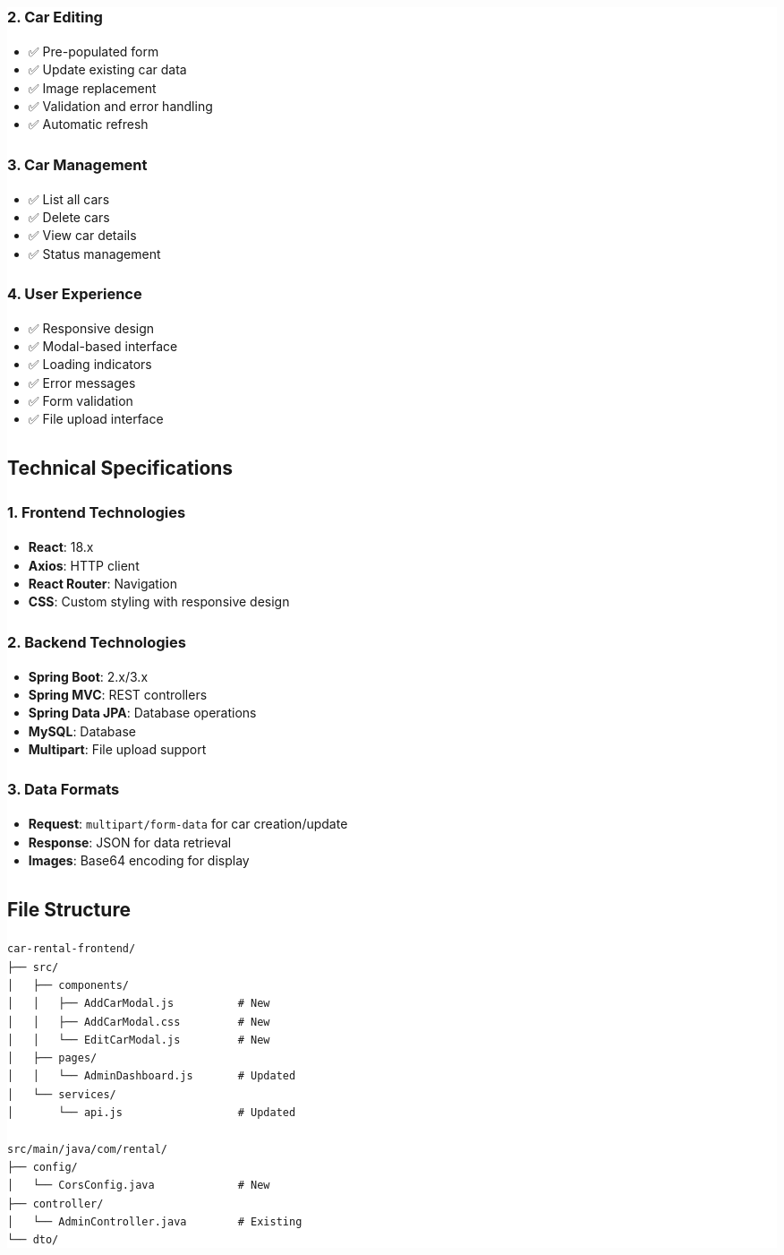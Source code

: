 ### 2. Car Editing
- ✅ Pre-populated form
- ✅ Update existing car data
- ✅ Image replacement
- ✅ Validation and error handling
- ✅ Automatic refresh

### 3. Car Management
- ✅ List all cars
- ✅ Delete cars
- ✅ View car details
- ✅ Status management

### 4. User Experience
- ✅ Responsive design
- ✅ Modal-based interface
- ✅ Loading indicators
- ✅ Error messages
- ✅ Form validation
- ✅ File upload interface

## Technical Specifications

### 1. Frontend Technologies
- **React**: 18.x
- **Axios**: HTTP client
- **React Router**: Navigation
- **CSS**: Custom styling with responsive design

### 2. Backend Technologies
- **Spring Boot**: 2.x/3.x
- **Spring MVC**: REST controllers
- **Spring Data JPA**: Database operations
- **MySQL**: Database
- **Multipart**: File upload support

### 3. Data Formats
- **Request**: `multipart/form-data` for car creation/update
- **Response**: JSON for data retrieval
- **Images**: Base64 encoding for display

## File Structure

```
car-rental-frontend/
├── src/
│   ├── components/
│   │   ├── AddCarModal.js          # New
│   │   ├── AddCarModal.css         # New
│   │   └── EditCarModal.js         # New
│   ├── pages/
│   │   └── AdminDashboard.js       # Updated
│   └── services/
│       └── api.js                  # Updated

src/main/java/com/rental/
├── config/
│   └── CorsConfig.java             # New
├── controller/
│   └── AdminController.java        # Existing
└── dto/
```